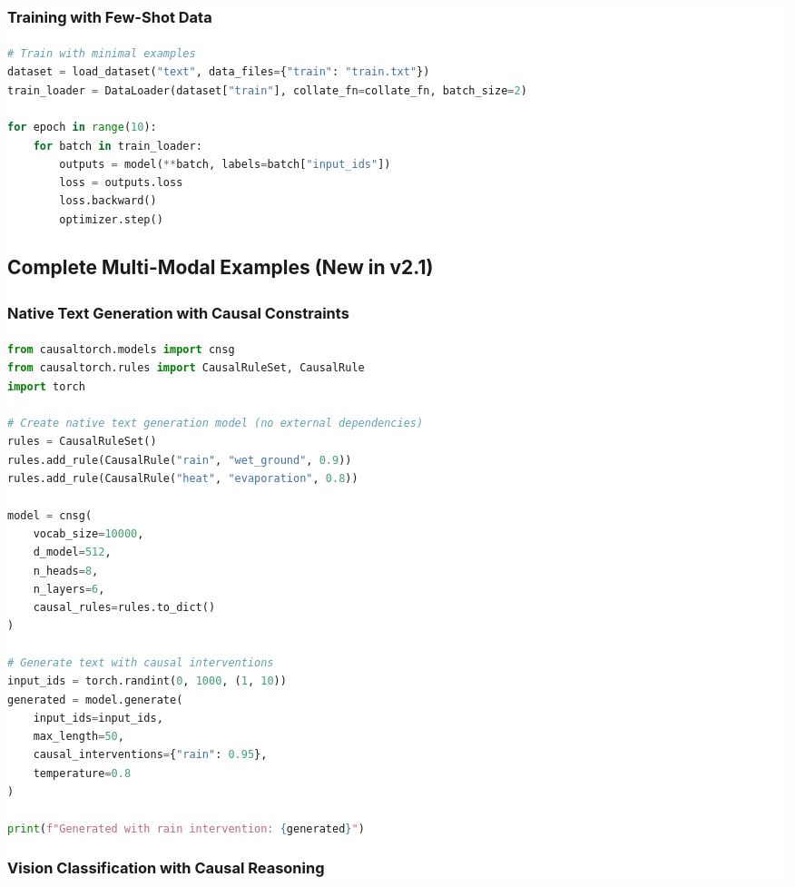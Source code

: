 
### Training with Few-Shot Data
```python
# Train with minimal examples
dataset = load_dataset("text", data_files={"train": "train.txt"})
train_loader = DataLoader(dataset["train"], collate_fn=collate_fn, batch_size=2)

for epoch in range(10):
    for batch in train_loader:
        outputs = model(**batch, labels=batch["input_ids"])
        loss = outputs.loss
        loss.backward()
        optimizer.step()
```

## Complete Multi-Modal Examples (New in v2.1)

### Native Text Generation with Causal Constraints

```python
from causaltorch.models import cnsg
from causaltorch.rules import CausalRuleSet, CausalRule
import torch

# Create native text generation model (no external dependencies)
rules = CausalRuleSet()
rules.add_rule(CausalRule("rain", "wet_ground", 0.9))
rules.add_rule(CausalRule("heat", "evaporation", 0.8))

model = cnsg(
    vocab_size=10000,
    d_model=512,
    n_heads=8,
    n_layers=6,
    causal_rules=rules.to_dict()
)

# Generate text with causal interventions
input_ids = torch.randint(0, 1000, (1, 10))
generated = model.generate(
    input_ids=input_ids,
    max_length=50,
    causal_interventions={"rain": 0.95},
    temperature=0.8
)

print(f"Generated with rain intervention: {generated}")
```

### Vision Classification with Causal Reasoning

